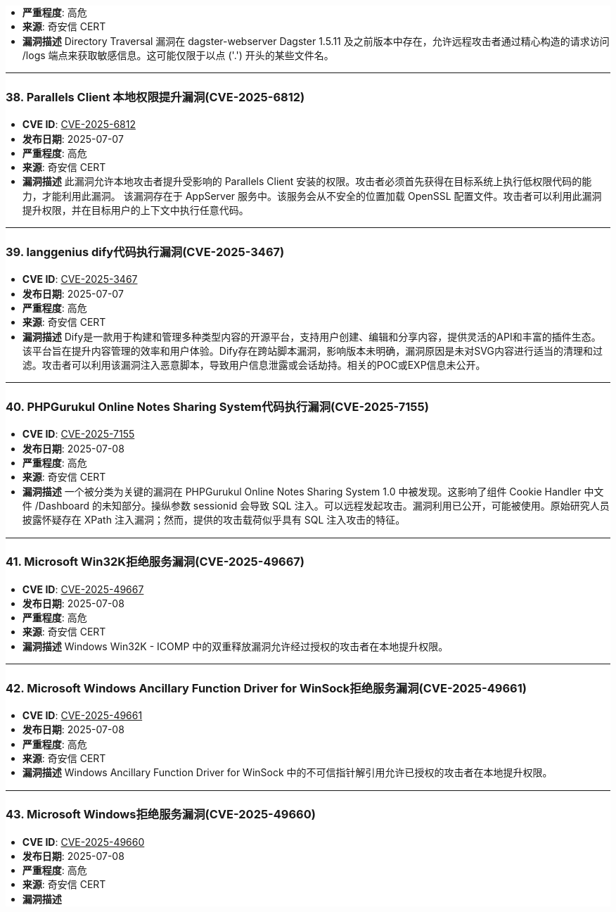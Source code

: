 - **严重程度**: 高危
- **来源**: 奇安信 CERT
- **漏洞描述**
Directory Traversal 漏洞在 dagster-webserver Dagster 1.5.11 及之前版本中存在，允许远程攻击者通过精心构造的请求访问 /logs 端点来获取敏感信息。这可能仅限于以点 ('.') 开头的某些文件名。
---
### 38. Parallels Client 本地权限提升漏洞(CVE-2025-6812)
- **CVE ID**: [CVE-2025-6812](https://cve.mitre.org/cgi-bin/cvename.cgi?name=CVE-2025-6812)
- **发布日期**: 2025-07-07
- **严重程度**: 高危
- **来源**: 奇安信 CERT
- **漏洞描述**
此漏洞允许本地攻击者提升受影响的 Parallels Client 安装的权限。攻击者必须首先获得在目标系统上执行低权限代码的能力，才能利用此漏洞。
该漏洞存在于 AppServer 服务中。该服务会从不安全的位置加载 OpenSSL 配置文件。攻击者可以利用此漏洞提升权限，并在目标用户的上下文中执行任意代码。
---
### 39. langgenius dify代码执行漏洞(CVE-2025-3467)
- **CVE ID**: [CVE-2025-3467](https://cve.mitre.org/cgi-bin/cvename.cgi?name=CVE-2025-3467)
- **发布日期**: 2025-07-07
- **严重程度**: 高危
- **来源**: 奇安信 CERT
- **漏洞描述**
Dify是一款用于构建和管理多种类型内容的开源平台，支持用户创建、编辑和分享内容，提供灵活的API和丰富的插件生态。该平台旨在提升内容管理的效率和用户体验。Dify存在跨站脚本漏洞，影响版本未明确，漏洞原因是未对SVG内容进行适当的清理和过滤。攻击者可以利用该漏洞注入恶意脚本，导致用户信息泄露或会话劫持。相关的POC或EXP信息未公开。
---
### 40. PHPGurukul Online Notes Sharing System代码执行漏洞(CVE-2025-7155)
- **CVE ID**: [CVE-2025-7155](https://cve.mitre.org/cgi-bin/cvename.cgi?name=CVE-2025-7155)
- **发布日期**: 2025-07-08
- **严重程度**: 高危
- **来源**: 奇安信 CERT
- **漏洞描述**
一个被分类为关键的漏洞在 PHPGurukul Online Notes Sharing System 1.0 中被发现。这影响了组件 Cookie Handler 中文件 /Dashboard 的未知部分。操纵参数 sessionid 会导致 SQL 注入。可以远程发起攻击。漏洞利用已公开，可能被使用。原始研究人员披露怀疑存在 XPath 注入漏洞；然而，提供的攻击载荷似乎具有 SQL 注入攻击的特征。
---
### 41. Microsoft Win32K拒绝服务漏洞(CVE-2025-49667)
- **CVE ID**: [CVE-2025-49667](https://cve.mitre.org/cgi-bin/cvename.cgi?name=CVE-2025-49667)
- **发布日期**: 2025-07-08
- **严重程度**: 高危
- **来源**: 奇安信 CERT
- **漏洞描述**
Windows Win32K - ICOMP 中的双重释放漏洞允许经过授权的攻击者在本地提升权限。
---
### 42. Microsoft Windows Ancillary Function Driver for WinSock拒绝服务漏洞(CVE-2025-49661)
- **CVE ID**: [CVE-2025-49661](https://cve.mitre.org/cgi-bin/cvename.cgi?name=CVE-2025-49661)
- **发布日期**: 2025-07-08
- **严重程度**: 高危
- **来源**: 奇安信 CERT
- **漏洞描述**
Windows Ancillary Function Driver for WinSock 中的不可信指针解引用允许已授权的攻击者在本地提升权限。
---
### 43. Microsoft Windows拒绝服务漏洞(CVE-2025-49660)
- **CVE ID**: [CVE-2025-49660](https://cve.mitre.org/cgi-bin/cvename.cgi?name=CVE-2025-49660)
- **发布日期**: 2025-07-08
- **严重程度**: 高危
- **来源**: 奇安信 CERT
- **漏洞描述**